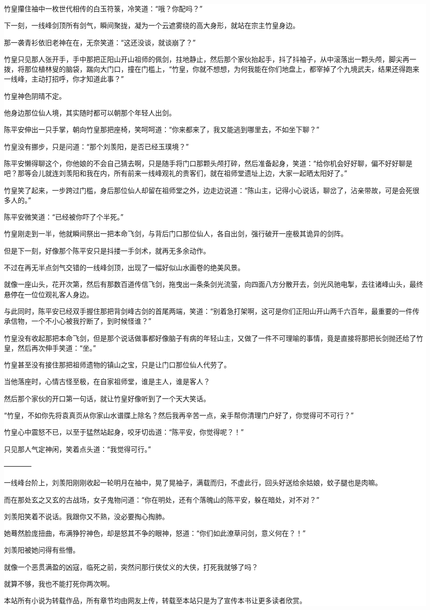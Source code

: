    竹皇攥住袖中一枚世代相传的白玉符箓，冷笑道：“哦？你配吗？”

   下一刻，一线峰剑顶所有剑气，瞬间聚拢，凝为一个云遮雾绕的高大身形，就站在宗主竹皇身边。

   那一袭青衫依旧老神在在，无奈笑道：“这还没谈，就谈崩了？”

   竹皇只见那人张开手，手中那把正阳山开山祖师的佩剑，拄地静止，然后那个家伙抬起手，抖了抖袖子，从中滚落出一颗头颅，脚尖再一拨，将那位植林叟的脑袋，踹向大门口，撞在门槛上，“竹皇，你就不想想，为何我能在你们地盘上，都宰掉了个九境武夫，结果还得跑来一线峰，主动打招呼，你才知道此事？”

   竹皇神色阴晴不定。

   他身边那位仙人境，其实随时都可以朝那个年轻人出剑。

   陈平安伸出一只手掌，朝向竹皇那把座椅，笑呵呵道：“你来都来了，我又能逃到哪里去，不如坐下聊？”

   竹皇没有挪步，只是问道：“那个刘羡阳，是否已经玉璞境？”

   陈平安懒得聊这个，你他娘的不会自己猜去啊，只是随手将门口那颗头颅打碎，然后准备起身，笑道：“给你机会好好聊，偏不好好聊是吧？那等会儿就连刘羡阳和我在内，所有前来一线峰观礼的贵客们，就在祖师堂遗址上边，大家一起晒太阳好了。”

   竹皇笑了起来，一步跨过门槛，身后那位仙人却留在祖师堂之外，边走边说道：“陈山主，记得小心说话，聊岔了，沾亲带故，可是会死很多人的。”

   陈平安微笑道：“已经被你吓了个半死。”

   竹皇刚走到一半，他就瞬间祭出一把本命飞剑，与背后门口那位仙人，各自出剑，强行破开一座极其诡异的剑阵。

   但是下一刻，好像那个陈平安只是抖搂一手剑术，就再无多余动作。

   不过在再无半点剑气交错的一线峰剑顶，出现了一幅好似山水画卷的绝美风景。

   就像一座山头，花开次第，然后有那数百道传信飞剑，拖曳出一条条剑光流萤，向四面八方分散开去，剑光风驰电掣，去往诸峰山头，最终悬停在一位位观礼客人身边。

   与此同时，陈平安已经双手握住那把背剑峰古剑的首尾两端，笑道：“别着急打架啊，这可是你们正阳山开山两千六百年，最重要的一件传承信物，一个不小心被我拧断了，到时候怪谁？”

   竹皇没有收起那把本命飞剑，但是那个说话做事都好像脑子有病的年轻山主，又做了一件不可理喻的事情，竟是直接将那把长剑抛还给了竹皇，然后再次伸手笑道：“坐。”

   竹皇甚至没有接住那把祖师遗物的镇山之宝，只是让门口那位仙人代劳了。

   当他落座时，心情古怪至极，在自家祖师堂，谁是主人，谁是客人？

   然后那个家伙的开口第一句话，就让竹皇好像听到了一个天大笑话。

   “竹皇，不如你先将袁真页从你家山水谱牒上除名？然后我再辛苦一点，亲手帮你清理门户好了，你觉得可不可行？”

   竹皇心中震怒不已，以至于猛然站起身，咬牙切齿道：“陈平安，你觉得呢？！”

   只见那人气定神闲，笑着点头道：“我觉得可行。”

   ————

   一线峰台阶上，刘羡阳刚刚收起一轮明月在袖中，晃了晃袖子，满载而归，不虚此行，回头好送给余姑娘，蚊子腿也是肉嘛。

   而在那处玄之又玄的古战场，女子鬼物问道：“你在明处，还有个落魄山的陈平安，躲在暗处，对不对？”

   刘羡阳笑着不说话。我跟你又不熟，没必要掏心掏肺。

   她蓦然脸庞扭曲，布满狰狞神色，却是怒其不争的眼神，怒道：“你们如此潦草问剑，意义何在？！”

   刘羡阳被她问得有些懵。

   就像一个恶贯满盈的凶寇，临死之前，突然问那行侠仗义的大侠，打死我就够了吗？

   就算不够，我也不能打死你两次啊。

  本站所有小说为转载作品，所有章节均由网友上传，转载至本站只是为了宣传本书让更多读者欣赏。